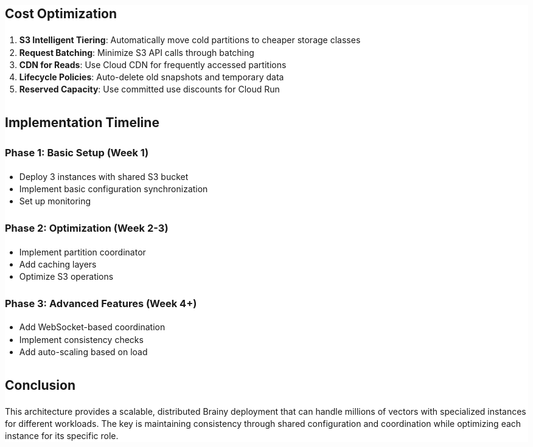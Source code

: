 ## Cost Optimization

1. **S3 Intelligent Tiering**: Automatically move cold partitions to cheaper storage classes
2. **Request Batching**: Minimize S3 API calls through batching
3. **CDN for Reads**: Use Cloud CDN for frequently accessed partitions
4. **Lifecycle Policies**: Auto-delete old snapshots and temporary data
5. **Reserved Capacity**: Use committed use discounts for Cloud Run

## Implementation Timeline

### Phase 1: Basic Setup (Week 1)
- Deploy 3 instances with shared S3 bucket
- Implement basic configuration synchronization
- Set up monitoring

### Phase 2: Optimization (Week 2-3)
- Implement partition coordinator
- Add caching layers
- Optimize S3 operations

### Phase 3: Advanced Features (Week 4+)
- Add WebSocket-based coordination
- Implement consistency checks
- Add auto-scaling based on load

## Conclusion

This architecture provides a scalable, distributed Brainy deployment that can handle millions of vectors with specialized instances for different workloads. The key is maintaining consistency through shared configuration and coordination while optimizing each instance for its specific role.